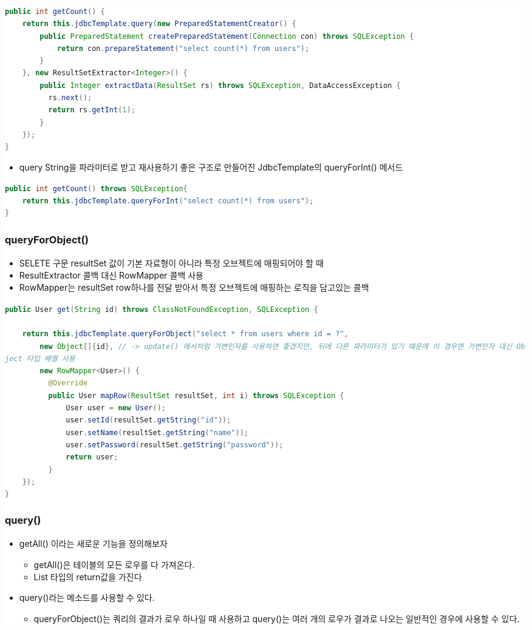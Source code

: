 ```java
public int getCount() {
    return this.jdbcTemplate.query(new PreparedStatementCreator() {
        public PreparedStatement createPreparedStatement(Connection con) throws SQLException {
            return con.prepareStatement("select count(*) from users");
        }
    }, new ResultSetExtractor<Integer>() {
        public Integer extractData(ResultSet rs) throws SQLException, DataAccessException {
          rs.next();
          return rs.getInt(1);
        }
    });
}
```

- query String을 파라미터로 받고 재사용하기 좋은 구조로 만들어진 JdbcTemplate의 queryForInt() 메서드

```java
public int getCount() throws SQLException{
    return this.jdbcTemplate.queryForInt("select count(*) from users");
}
```

### queryForObject()
- SELETE 구문 resultSet 값이 기본 자료형이 아니라 특정 오브젝트에 매핑되어야 할 때
- ResultExtractor 콜백 대신 RowMapper 콜백 사용
- RowMapper는 resultSet row하나를 전달 받아서 특정 오브젝트에 매핑하는 로직을 담고있는 콜백

```java
public User get(String id) throws ClassNotFoundException, SQLException {

    return this.jdbcTemplate.queryForObject("select * from users where id = ?",
        new Object[]{id}, // -> update() 에서처럼 가변인자를 사용하면 좋겠지만, 뒤에 다른 파라미터가 있기 떄문에 이 경우엔 가변인자 대신 Object 타입 배열 사용
        new RowMapper<User>() {
          @Override
          public User mapRow(ResultSet resultSet, int i) throws SQLException {
              User user = new User();
              user.setId(resultSet.getString("id"));
              user.setName(resultSet.getString("name"));
              user.setPassword(resultSet.getString("password"));
              return user;
          }
    });
}
```

### query()
- getAll() 이라는 새로운 기능을 정의해보자
   - getAll()은 테이블의 모든 로우를 다 가져온다.
   - List<User> 타입의 return값을 가진다

- query()라는 메소드를 사용할 수 있다.
   - queryForObject()는 쿼리의 결과가 로우 하나일 때 사용하고 query()는 여러 개의 로우가 결과로 나오는 일반적인 경우에 사용할 수 있다.
